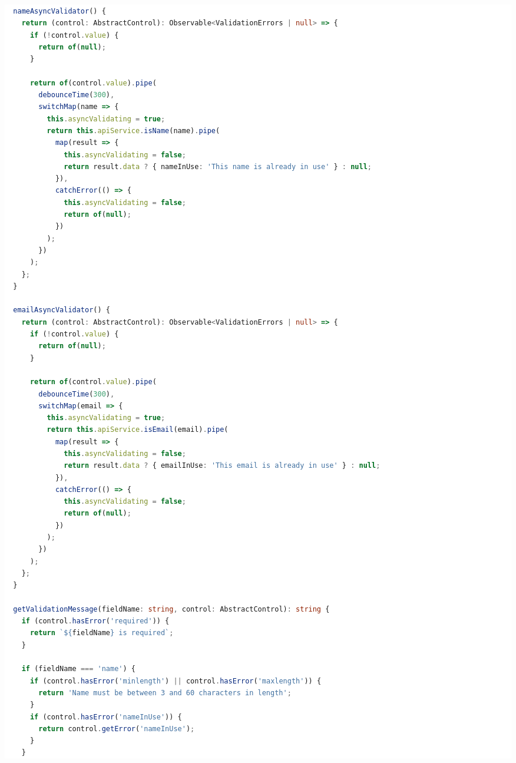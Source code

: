```typescript
  nameAsyncValidator() {
    return (control: AbstractControl): Observable<ValidationErrors | null> => {
      if (!control.value) {
        return of(null);
      }
      
      return of(control.value).pipe(
        debounceTime(300),
        switchMap(name => {
          this.asyncValidating = true;
          return this.apiService.isName(name).pipe(
            map(result => {
              this.asyncValidating = false;
              return result.data ? { nameInUse: 'This name is already in use' } : null;
            }),
            catchError(() => {
              this.asyncValidating = false;
              return of(null);
            })
          );
        })
      );
    };
  }

  emailAsyncValidator() {
    return (control: AbstractControl): Observable<ValidationErrors | null> => {
      if (!control.value) {
        return of(null);
      }
      
      return of(control.value).pipe(
        debounceTime(300),
        switchMap(email => {
          this.asyncValidating = true;
          return this.apiService.isEmail(email).pipe(
            map(result => {
              this.asyncValidating = false;
              return result.data ? { emailInUse: 'This email is already in use' } : null;
            }),
            catchError(() => {
              this.asyncValidating = false;
              return of(null);
            })
          );
        })
      );
    };
  }

  getValidationMessage(fieldName: string, control: AbstractControl): string {
    if (control.hasError('required')) {
      return `${fieldName} is required`;
    }
    
    if (fieldName === 'name') {
      if (control.hasError('minlength') || control.hasError('maxlength')) {
        return 'Name must be between 3 and 60 characters in length';
      }
      if (control.hasError('nameInUse')) {
        return control.getError('nameInUse');
      }
    }
```